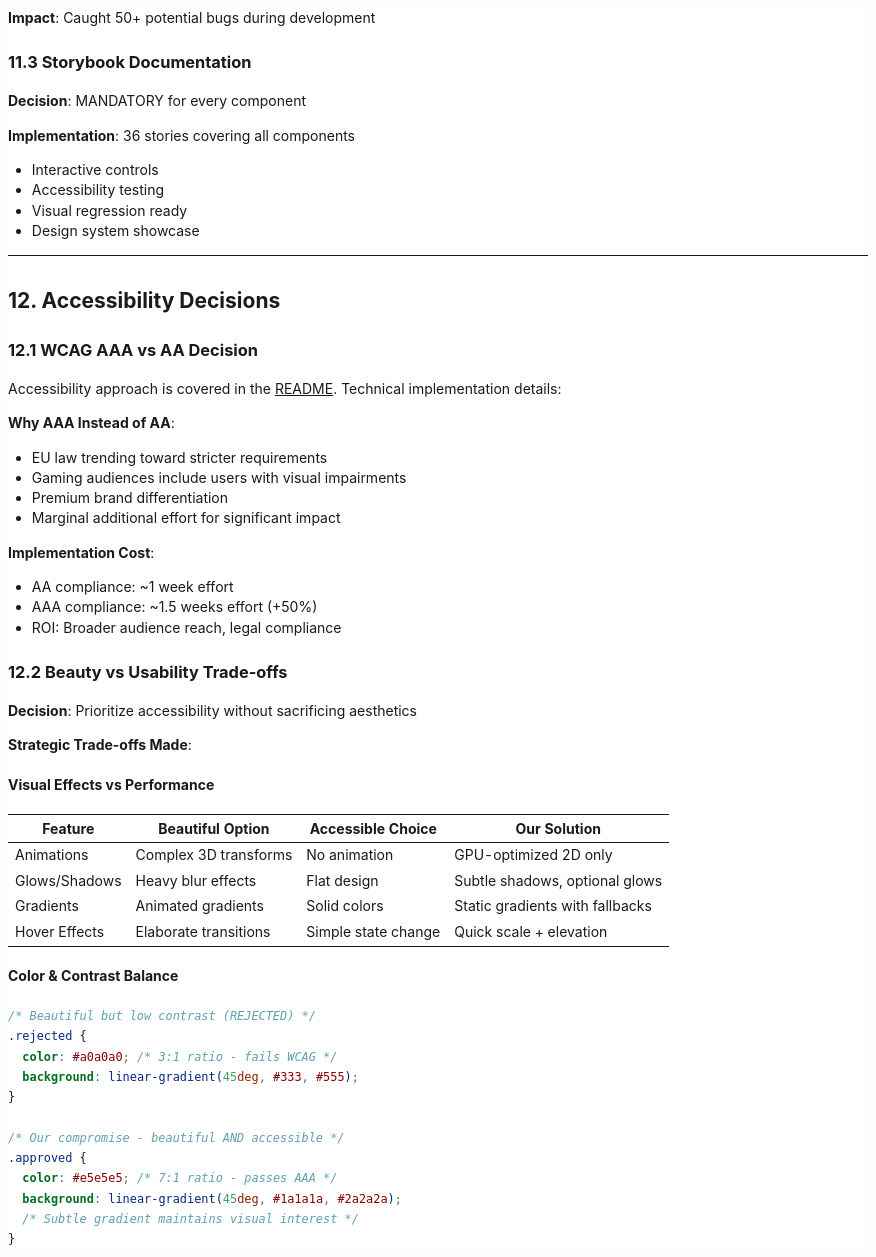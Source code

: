 **Impact**: Caught 50+ potential bugs during development

### 11.3 Storybook Documentation

**Decision**: MANDATORY for every component

**Implementation**: 36 stories covering all components
- Interactive controls
- Accessibility testing
- Visual regression ready
- Design system showcase

---

## 12. Accessibility Decisions

### 12.1 WCAG AAA vs AA Decision

Accessibility approach is covered in the [README](../README.md#accessibility-considerations). Technical implementation details:

**Why AAA Instead of AA**:
- EU law trending toward stricter requirements
- Gaming audiences include users with visual impairments
- Premium brand differentiation
- Marginal additional effort for significant impact

**Implementation Cost**:
- AA compliance: ~1 week effort
- AAA compliance: ~1.5 weeks effort (+50%)
- ROI: Broader audience reach, legal compliance

### 12.2 Beauty vs Usability Trade-offs

**Decision**: Prioritize accessibility without sacrificing aesthetics

**Strategic Trade-offs Made**:

#### Visual Effects vs Performance
| Feature | Beautiful Option | Accessible Choice | Our Solution |
|---------|------------------|-------------------|--------------|
| Animations | Complex 3D transforms | No animation | GPU-optimized 2D only |
| Glows/Shadows | Heavy blur effects | Flat design | Subtle shadows, optional glows |
| Gradients | Animated gradients | Solid colors | Static gradients with fallbacks |
| Hover Effects | Elaborate transitions | Simple state change | Quick scale + elevation |

#### Color & Contrast Balance
```css
/* Beautiful but low contrast (REJECTED) */
.rejected {
  color: #a0a0a0; /* 3:1 ratio - fails WCAG */
  background: linear-gradient(45deg, #333, #555);
}

/* Our compromise - beautiful AND accessible */
.approved {
  color: #e5e5e5; /* 7:1 ratio - passes AAA */
  background: linear-gradient(45deg, #1a1a1a, #2a2a2a);
  /* Subtle gradient maintains visual interest */
}
```
